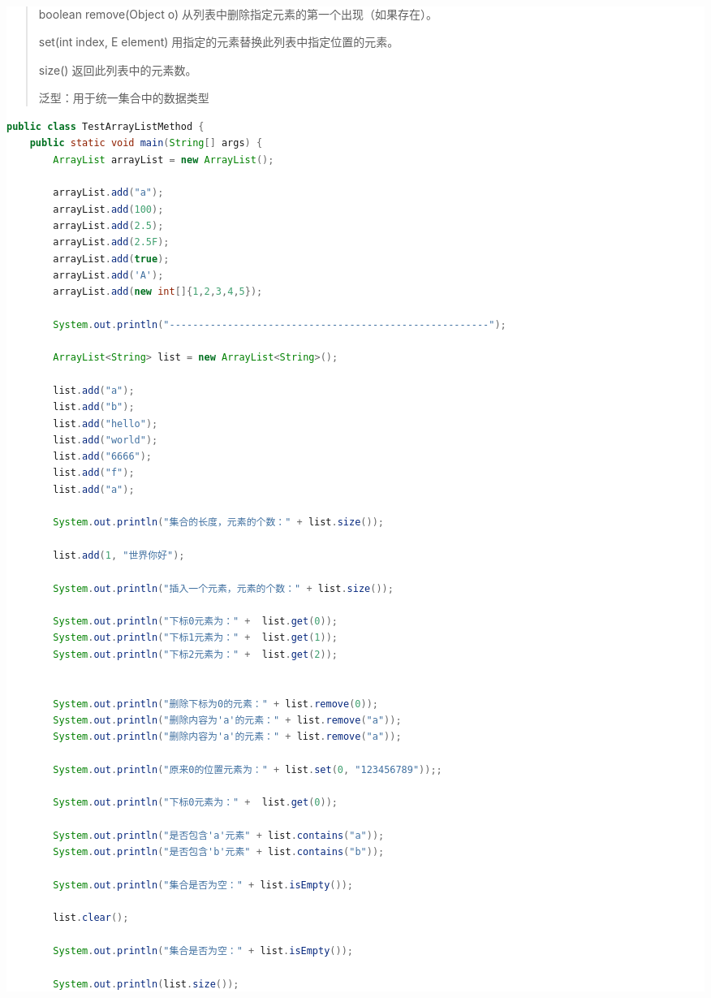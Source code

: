 >
> boolean remove(Object o) 从列表中删除指定元素的第一个出现（如果存在）。
>
> set(int index, E element) 用指定的元素替换此列表中指定位置的元素。
>
> size() 返回此列表中的元素数。
>
>
> 泛型：用于统一集合中的数据类型

```java
public class TestArrayListMethod {
    public static void main(String[] args) {
        ArrayList arrayList = new ArrayList();

        arrayList.add("a");
        arrayList.add(100);
        arrayList.add(2.5);
        arrayList.add(2.5F);
        arrayList.add(true);
        arrayList.add('A');
        arrayList.add(new int[]{1,2,3,4,5});

        System.out.println("-------------------------------------------------------");

        ArrayList<String> list = new ArrayList<String>();

        list.add("a");
        list.add("b");
        list.add("hello");
        list.add("world");
        list.add("6666");
        list.add("f");
        list.add("a");

        System.out.println("集合的长度，元素的个数：" + list.size());

        list.add(1, "世界你好");

        System.out.println("插入一个元素，元素的个数：" + list.size());

        System.out.println("下标0元素为：" +  list.get(0));
        System.out.println("下标1元素为：" +  list.get(1));
        System.out.println("下标2元素为：" +  list.get(2));


        System.out.println("删除下标为0的元素：" + list.remove(0));
        System.out.println("删除内容为'a'的元素：" + list.remove("a"));
        System.out.println("删除内容为'a'的元素：" + list.remove("a"));

        System.out.println("原来0的位置元素为：" + list.set(0, "123456789"));;

        System.out.println("下标0元素为：" +  list.get(0));

        System.out.println("是否包含'a'元素" + list.contains("a"));
        System.out.println("是否包含'b'元素" + list.contains("b"));

        System.out.println("集合是否为空：" + list.isEmpty());

        list.clear();

        System.out.println("集合是否为空：" + list.isEmpty());

        System.out.println(list.size());
```